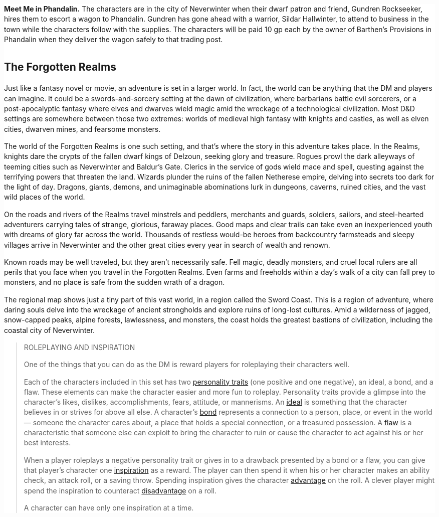 **Meet Me in Phandalin.** The characters are in the city of Neverwinter when their dwarf patron and friend, Gundren Rockseeker, hires them to escort a wagon to Phandalin. Gundren has gone ahead with a warrior, Sildar Hallwinter, to attend to business in the town while the characters follow with the supplies. The characters will be paid 10 gp each by the owner of Barthen’s Provisions in Phandalin when they deliver the wagon safely to that trading post.

## The Forgotten Realms
Just like a fantasy novel or movie, an adventure is set in a larger world. In fact, the world can be anything that the DM and players can imagine. It could be a swords-and-sorcery setting at the dawn of civilization, where barbarians battle evil sorcerers, or a post-apocalyptic fantasy where elves and dwarves wield magic amid the wreckage of a technological civilization. Most D&D settings are somewhere between those two extremes: worlds of medieval high fantasy with knights and castles, as well as elven cities, dwarven mines, and fearsome monsters.

The world of the Forgotten Realms is one such setting, and that’s where the story in this adventure takes place. In the Realms, knights dare the crypts of the fallen dwarf kings of Delzoun, seeking glory and treasure. Rogues prowl the dark alleyways of teeming cities such as Neverwinter and Baldur’s Gate. Clerics in the service of gods wield mace and spell, questing against the terrifying powers that threaten the land. Wizards plunder the ruins of the fallen Netherese empire, delving into secrets too dark for the light of day. Dragons, giants, demons, and unimaginable abominations lurk in dungeons, caverns, ruined cities, and the vast wild places of the world.

On the roads and rivers of the Realms travel minstrels and peddlers, merchants and guards, soldiers, sailors, and steel-hearted adventurers carrying tales of strange, glorious, faraway places. Good maps and clear trails can take even an inexperienced youth with dreams of glory far across the world. Thousands of restless would-be heroes from backcountry farmsteads and sleepy villages arrive in Neverwinter and the other great cities every year in search of wealth and renown.

Known roads may be well traveled, but they aren’t necessarily safe. Fell magic, deadly monsters, and cruel local rulers are all perils that you face when you travel in the Forgotten Realms. Even farms and freeholds within a day’s walk of a city can fall prey to monsters, and no place is safe from the sudden wrath of a dragon.

The regional map shows just a tiny part of this vast world, in a region called the Sword Coast. This is a region of adventure, where daring souls delve into the wreckage of ancient strongholds and explore ruins of long-lost cultures. Amid a wilderness of jagged, snow-capped peaks, alpine forests, lawlessness, and monsters, the coast holds the greatest bastions of civilization, including the coastal city of Neverwinter.

>ROLEPLAYING AND INSPIRATION
>
>One of the things that you can do as the DM is reward players for roleplaying their characters well.
>
>Each of the characters included in this set has two [personality traits]() (one positive and one negative), an ideal, a bond, and a flaw. These elements can make the character easier and more fun to roleplay. Personality traits provide a glimpse into the character’s likes, dislikes, accomplishments, fears, attitude, or mannerisms. An [ideal]() is something that the character believes in or strives for above all else. A character’s [bond]() represents a connection to a person, place, or event in the world — someone the character cares about, a place that holds a special connection, or a treasured possession. A [flaw]() is a characteristic that someone else can exploit to bring the character to ruin or cause the character to act against his or her best interests.
>
>When a player roleplays a negative personality trait or gives in to a drawback presented by a bond or a flaw, you can give that player’s character one [inspiration]() as a reward. The player can then spend it when his or her character makes an ability check, an attack roll, or a saving throw. Spending inspiration gives the character [advantage]() on the roll. A clever player might spend the inspiration to counteract [disadvantage]() on a roll.
>
>A character can have only one inspiration at a time.

